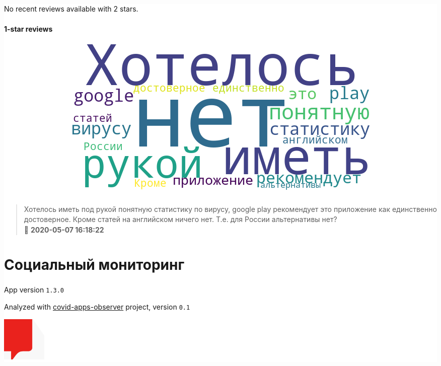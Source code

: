 No recent reviews available with 2 stars.

#### 1-star reviews

<p align="center">
<img src="resources/org.who.infoapp___2.1.0/1_star_reviews_wordcloud.png" alt="org.who.infoapp 1 reviews"/>
</p>

> Хотелось иметь под рукой понятную статистику по вирусу, google play рекомендует это приложение как единственно достоверное. Кроме статей на английском ничего нет. Т.е. для России альтернативы нет?<br> :date: __2020-05-07 16:18:22__



# Социальный мониторинг
App version ``1.3.0``

Analyzed with [covid-apps-observer](http://github.com/covid-apps-observer) project, version ``0.1``

<img src="resources/ru.mos.socmon___1.3.0/icon.png" alt="Социальный мониторинг icon" width="80"/>
